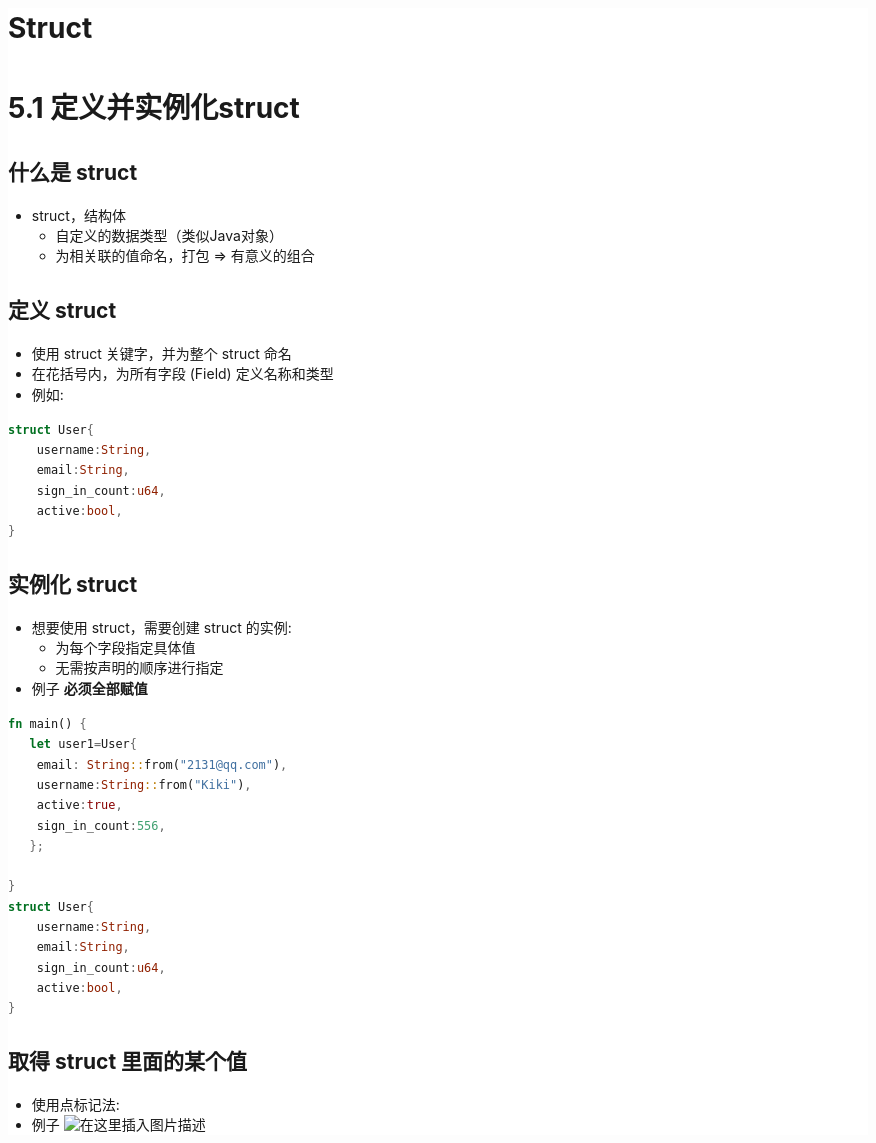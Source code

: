﻿# Struct

# 5.1 定义并实例化struct

## 什么是 struct
- struct，结构体
	- 自定义的数据类型（类似Java对象）
	- 为相关联的值命名，打包 => 有意义的组合

## 定义 struct
- 使用 struct 关键字，并为整个 struct 命名
- 在花括号内，为所有字段 (Field) 定义名称和类型
- 例如:

```rust
struct User{
    username:String,
    email:String,
    sign_in_count:u64,
    active:bool,
}
```
## 实例化 struct
- 想要使用 struct，需要创建 struct 的实例:
	- 为每个字段指定具体值
	- 无需按声明的顺序进行指定
- 例子
**必须全部赋值**
```rust
fn main() {
   let user1=User{
    email: String::from("2131@qq.com"),
    username:String::from("Kiki"),
    active:true,
    sign_in_count:556,
   };

}
struct User{
    username:String,
    email:String,
    sign_in_count:u64,
    active:bool,
}

```
## 取得 struct 里面的某个值
- 使用点标记法:
- 例子
![在这里插入图片描述](https://img-blog.csdnimg.cn/5f6f4913c8ab466a8264ead6114852b9.png)
